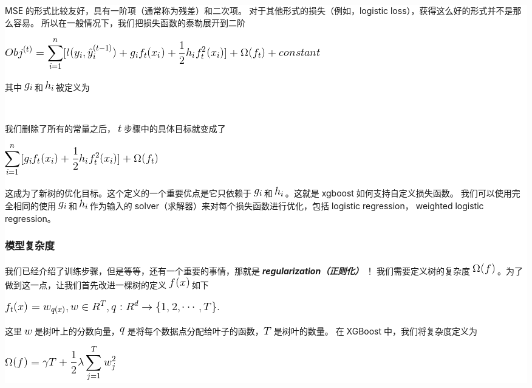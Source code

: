 MSE 的形式比较友好，具有一阶项（通常称为残差）和二次项。 对于其他形式的损失（例如，logistic loss），获得这么好的形式并不是那么容易。 所以在一般情况下，我们把损失函数的泰勒展开到二阶

![](img/8c50b9fb6c2c85cbc672ab618d01c39b.jpg)

其中 ![](img/a3b9b8a59a7320d10d212f59e05036c4.jpg) 和 ![](img/390b4cd4db1c07e3db74b0810913ffc8.jpg) 被定义为

![](img/77116c2aaf28d1d862f8095806911151.jpg)

我们删除了所有的常量之后， ![](img/654b00d1036ba7f7d93e02f57fc00a75.jpg) 步骤中的具体目标就变成了

![](img/b201e8f1610bd6f5f4a4799b885df578.jpg)

这成为了新树的优化目标。这个定义的一个重要优点是它只依赖于 ![](img/a3b9b8a59a7320d10d212f59e05036c4.jpg) 和 ![](img/390b4cd4db1c07e3db74b0810913ffc8.jpg) 。这就是 xgboost 如何支持自定义损失函数。 我们可以使用完全相同的使用 ![](img/a3b9b8a59a7320d10d212f59e05036c4.jpg) 和 ![](img/390b4cd4db1c07e3db74b0810913ffc8.jpg) 作为输入的 solver（求解器）来对每个损失函数进行优化，包括 logistic regression， weighted logistic regression。

### 模型复杂度

我们已经介绍了训练步骤，但是等等，还有一个重要的事情，那就是 **_regularization（正则化）_** ！ 我们需要定义树的复杂度 ![](img/683c9a76e2b8489a4a3d0ffdec2ad441.jpg) 。为了做到这一点，让我们首先改进一棵树的定义 ![](img/98b4f83629c037523fd162ed4b216f51.jpg) 如下

![](img/11710d80af8ff3712f529745adf5409a.jpg)

这里 ![](img/228674793358bc993a8dcb3c2861a3ee.jpg) 是树叶上的分数向量，![](img/ab0e7d4ab7d7b6e0a5aa4383fcdd2ee5.jpg) 是将每个数据点分配给叶子的函数，![](img/907939506800cf89ad2ed0d2d05cfabc.jpg) 是树叶的数量。 在 XGBoost 中，我们将复杂度定义为

![](img/aa297e24fc75c747a07b290638760b43.jpg)

